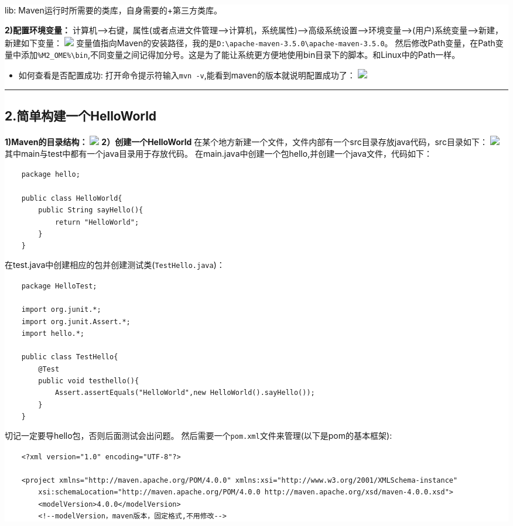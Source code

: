 lib: Maven运行时所需要的类库，自身需要的+第三方类库。

**2)配置环境变量：**
计算机-->右键，属性(或者点进文件管理-->计算机，系统属性)-->高级系统设置-->环境变量-->(用户)系统变量-->新建，新建如下变量：
![](http://p5ki4lhmo.bkt.clouddn.com/00013Maven%E5%AD%A6%E4%B9%A01-03.jpg)
变量值指向Maven的安装路径，我的是`D:\apache-maven-3.5.0\apache-maven-3.5.0`。
然后修改Path变量，在Path变量中添加`%M2_OME%\bin`,不同变量之间记得加分号。这是为了能让系统更方便地使用bin目录下的脚本。和Linux中的Path一样。
- 如何查看是否配置成功:
打开命令提示符输入`mvn -v`,能看到maven的版本就说明配置成功了：
![](http://p5ki4lhmo.bkt.clouddn.com/00013Maven%E5%AD%A6%E4%B9%A01-04.jpg)

---
## 2.简单构建一个HelloWorld
**1)Maven的目录结构：**
![](http://p5ki4lhmo.bkt.clouddn.com/00013Maven%E5%AD%A6%E4%B9%A01-05.jpg)
**2）创建一个HelloWorld**
在某个地方新建一个文件，文件内部有一个src目录存放java代码，src目录如下：
![](http://p5ki4lhmo.bkt.clouddn.com/00013Maven%E5%AD%A6%E4%B9%A01-06.jpg)
其中main与test中都有一个java目录用于存放代码。
在main.java中创建一个包hello,并创建一个java文件，代码如下：

		package hello;
		
		public class HelloWorld{
			public String sayHello(){
				return "HelloWorld";
			}
		}
在test.java中创建相应的包并创建测试类(`TestHello.java`)：

		package HelloTest;
		
		import org.junit.*;
		import org.junit.Assert.*;
		import hello.*;
		
		public class TestHello{
			@Test
			public void testhello(){
				Assert.assertEquals("HelloWorld",new HelloWorld().sayHello());
			}
		}
切记一定要导hello包，否则后面测试会出问题。
然后需要一个`pom.xml`文件来管理(以下是pom的基本框架):

		<?xml version="1.0" encoding="UTF-8"?>
		
		<project xmlns="http://maven.apache.org/POM/4.0.0" xmlns:xsi="http://www.w3.org/2001/XMLSchema-instance"
		    xsi:schemaLocation="http://maven.apache.org/POM/4.0.0 http://maven.apache.org/xsd/maven-4.0.0.xsd">
		    <modelVersion>4.0.0</modelVersion>
			<!--modelVersion，maven版本，固定格式,不用修改-->
			